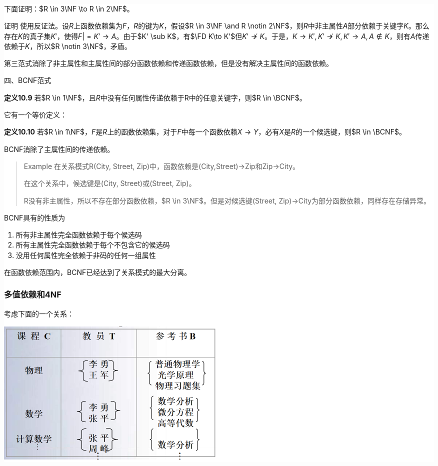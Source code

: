 下面证明：$R \in 3\NF \to R \in 2\NF$。

证明 使用反证法。设$R$上函数依赖集为$F$，$R$的键为$K$，假设$R \in 3\NF \and R \notin 2\NF$，则$R$中非主属性$A$部分依赖于关键字$K$。那么存在$K$的真子集$K'$，使得$F |= K' \to A$。由于$K' \sub K$，有$\FD K\to K'$但$K' \not \to K$。于是，$K \to K', K' \not \to K, K' \to A, A \notin K$，则有$A$传递依赖于$K$，所以$R \notin 3\NF$，矛盾。

第三范式消除了非主属性和主属性间的部分函数依赖和传递函数依赖，但是没有解决主属性间的函数依赖。

四、BCNF范式

**定义10.9** 若$R \in 1\NF$，且$R$中没有任何属性传递依赖于R中的任意关键字，则$R \in \BCNF$。

它有一个等价定义：

**定义10.10** 若$R \in 1\NF$，$F$是$R$上的函数依赖集，对于$F$中每一个函数依赖$X \to Y$，必有$X$是$R$的一个候选键，则$R \in \BCNF$。

BCNF消除了主属性间的传递依赖。

> Example 在关系模式R(City, Street, Zip)中，函数依赖是(City,Street)→Zip和Zip→City。
>
> 在这个关系中，候选键是(City, Street)或(Street, Zip)。
>
> R没有非主属性，所以不存在部分函数依赖，$R \in 3\NF$。但是对候选键(Street, Zip)→City为部分函数依赖，同样存在存储异常。

BCNF具有的性质为

1. 所有非主属性完全函数依赖于每个候选码
2. 所有主属性完全函数依赖于每个不包含它的候选码
3. 没用任何属性完全依赖于非码的任何一组属性

在函数依赖范围内，BCNF已经达到了关系模式的最大分离。

### 多值依赖和4NF

考虑下面的一个关系：

<img src="数据库3.assets/image-20210520164413796.png" alt="image-20210520164413796" style="zoom:50%;" />
